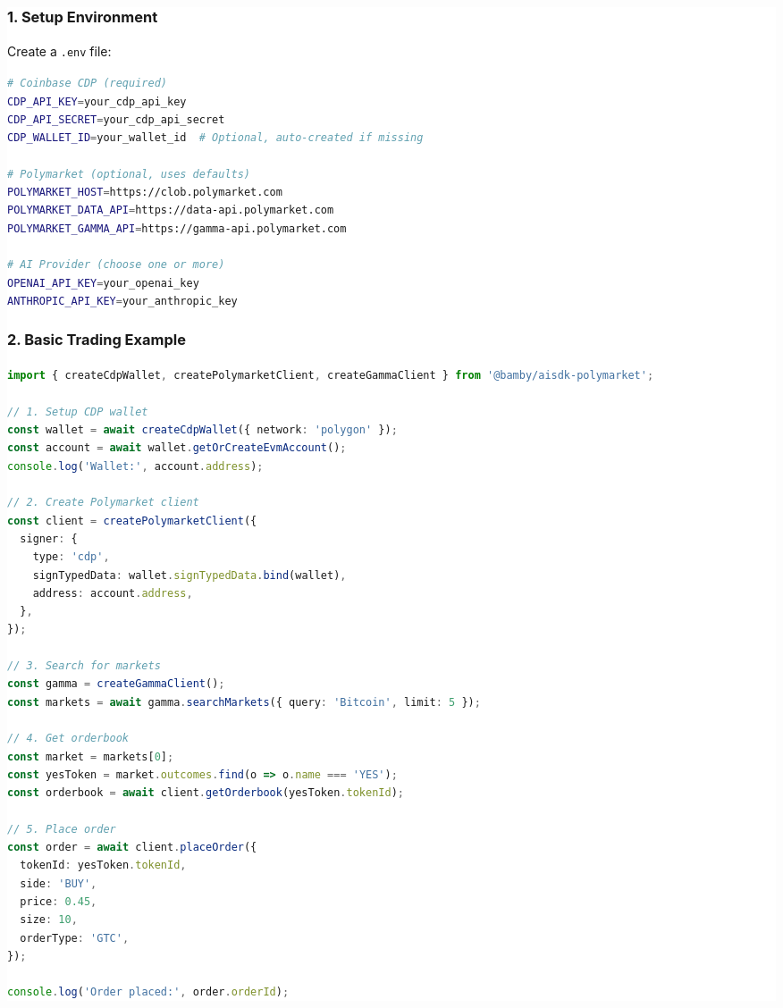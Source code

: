 ### 1. Setup Environment

Create a `.env` file:

```bash
# Coinbase CDP (required)
CDP_API_KEY=your_cdp_api_key
CDP_API_SECRET=your_cdp_api_secret
CDP_WALLET_ID=your_wallet_id  # Optional, auto-created if missing

# Polymarket (optional, uses defaults)
POLYMARKET_HOST=https://clob.polymarket.com
POLYMARKET_DATA_API=https://data-api.polymarket.com
POLYMARKET_GAMMA_API=https://gamma-api.polymarket.com

# AI Provider (choose one or more)
OPENAI_API_KEY=your_openai_key
ANTHROPIC_API_KEY=your_anthropic_key
```

### 2. Basic Trading Example

```typescript
import { createCdpWallet, createPolymarketClient, createGammaClient } from '@bamby/aisdk-polymarket';

// 1. Setup CDP wallet
const wallet = await createCdpWallet({ network: 'polygon' });
const account = await wallet.getOrCreateEvmAccount();
console.log('Wallet:', account.address);

// 2. Create Polymarket client
const client = createPolymarketClient({
  signer: {
    type: 'cdp',
    signTypedData: wallet.signTypedData.bind(wallet),
    address: account.address,
  },
});

// 3. Search for markets
const gamma = createGammaClient();
const markets = await gamma.searchMarkets({ query: 'Bitcoin', limit: 5 });

// 4. Get orderbook
const market = markets[0];
const yesToken = market.outcomes.find(o => o.name === 'YES');
const orderbook = await client.getOrderbook(yesToken.tokenId);

// 5. Place order
const order = await client.placeOrder({
  tokenId: yesToken.tokenId,
  side: 'BUY',
  price: 0.45,
  size: 10,
  orderType: 'GTC',
});

console.log('Order placed:', order.orderId);
```
